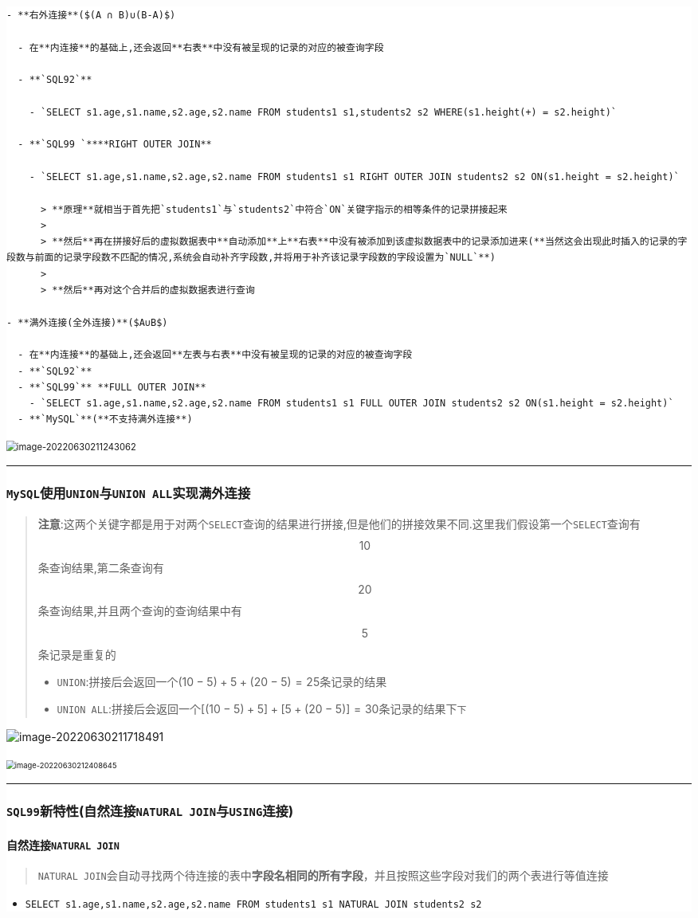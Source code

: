     - **右外连接**($(A ∩ B)∪(B-A)$)

      - 在**内连接**的基础上,还会返回**右表**中没有被呈现的记录的对应的被查询字段

      - **`SQL92`**

        - `SELECT s1.age,s1.name,s2.age,s2.name FROM students1 s1,students2 s2 WHERE(s1.height(+) = s2.height)`

      - **`SQL99 `****RIGHT OUTER JOIN**

        - `SELECT s1.age,s1.name,s2.age,s2.name FROM students1 s1 RIGHT OUTER JOIN students2 s2 ON(s1.height = s2.height)`

          > **原理**就相当于首先把`students1`与`students2`中符合`ON`关键字指示的相等条件的记录拼接起来
          >
          > **然后**再在拼接好后的虚拟数据表中**自动添加**上**右表**中没有被添加到该虚拟数据表中的记录添加进来(**当然这会出现此时插入的记录的字段数与前面的记录字段数不匹配的情况,系统会自动补齐字段数,并将用于补齐该记录字段数的字段设置为`NULL`**)
          >
          > **然后**再对这个合并后的虚拟数据表进行查询

    - **满外连接(全外连接)**($A∪B$)

      - 在**内连接**的基础上,还会返回**左表与右表**中没有被呈现的记录的对应的被查询字段
      - **`SQL92`**
      - **`SQL99`** **FULL OUTER JOIN**
        - `SELECT s1.age,s1.name,s2.age,s2.name FROM students1 s1 FULL OUTER JOIN students2 s2 ON(s1.height = s2.height)`
      - **`MySQL`**(**不支持满外连接**)

<img src="F:\A_Java_DataBase_Study_FIle\DataBase\MySQL\基础知识汇总_Windows.assets\image-20220630211243062.png" alt="image-20220630211243062" style="zoom:80%;" />

****

### `MySQL`使用`UNION`与`UNION ALL`实现满外连接

> **注意**:这两个关键字都是用于对两个`SELECT`查询的结果进行拼接,但是他们的拼接效果不同.这里我们假设第一个`SELECT`查询有$$10$$条查询结果,第二条查询有$$20$$条查询结果,并且两个查询的查询结果中有$$5$$条记录是重复的
>
> - `UNION`:拼接后会返回一个$(10-5)+5+(20-5)=25$条记录的结果
>
> - `UNION ALL`:拼接后会返回一个$[(10-5)+5]+[5+(20-5)]=30$条记录的结果下`下`

![image-20220630211718491](F:\A_Java_DataBase_Study_FIle\DataBase\MySQL\基础知识汇总_Windows.assets\image-20220630211718491.png)

<img src="F:\A_Java_DataBase_Study_FIle\DataBase\MySQL\基础知识汇总_Windows.assets\image-20220630212408645.png" alt="image-20220630212408645" style="zoom:67%;" />

****

### **`SQL99`新特性(自然连接`NATURAL JOIN`与`USING`连接)**

#### 自然连接`NATURAL JOIN`

> `NATURAL JOIN`会自动寻找两个待连接的表中**字段名相同的所有字段**，并且按照这些字段对我们的两个表进行等值连接

- `SELECT s1.age,s1.name,s2.age,s2.name FROM students1 s1 NATURAL JOIN students2 s2`
